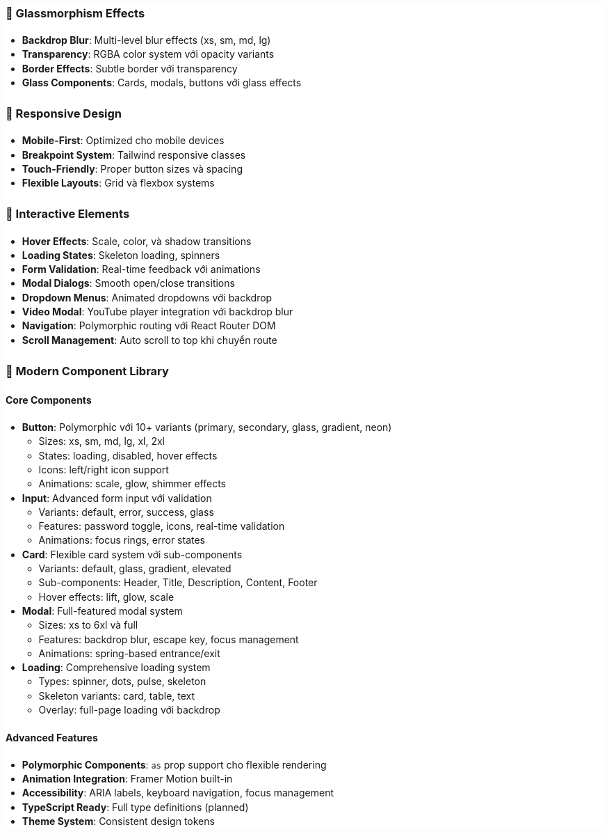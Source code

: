 ### 🔮 Glassmorphism Effects

- **Backdrop Blur**: Multi-level blur effects (xs, sm, md, lg)
- **Transparency**: RGBA color system với opacity variants
- **Border Effects**: Subtle border với transparency
- **Glass Components**: Cards, modals, buttons với glass effects

### 📱 Responsive Design

- **Mobile-First**: Optimized cho mobile devices
- **Breakpoint System**: Tailwind responsive classes
- **Touch-Friendly**: Proper button sizes và spacing
- **Flexible Layouts**: Grid và flexbox systems

### 🎯 Interactive Elements

- **Hover Effects**: Scale, color, và shadow transitions
- **Loading States**: Skeleton loading, spinners
- **Form Validation**: Real-time feedback với animations
- **Modal Dialogs**: Smooth open/close transitions
- **Dropdown Menus**: Animated dropdowns với backdrop
- **Video Modal**: YouTube player integration với backdrop blur
- **Navigation**: Polymorphic routing với React Router DOM
- **Scroll Management**: Auto scroll to top khi chuyển route

### 🎨 Modern Component Library

#### **Core Components**
- **Button**: Polymorphic với 10+ variants (primary, secondary, glass, gradient, neon)
  - Sizes: xs, sm, md, lg, xl, 2xl
  - States: loading, disabled, hover effects
  - Icons: left/right icon support
  - Animations: scale, glow, shimmer effects
- **Input**: Advanced form input với validation
  - Variants: default, error, success, glass
  - Features: password toggle, icons, real-time validation
  - Animations: focus rings, error states
- **Card**: Flexible card system với sub-components
  - Variants: default, glass, gradient, elevated
  - Sub-components: Header, Title, Description, Content, Footer
  - Hover effects: lift, glow, scale
- **Modal**: Full-featured modal system
  - Sizes: xs to 6xl và full
  - Features: backdrop blur, escape key, focus management
  - Animations: spring-based entrance/exit
- **Loading**: Comprehensive loading system
  - Types: spinner, dots, pulse, skeleton
  - Skeleton variants: card, table, text
  - Overlay: full-page loading với backdrop

#### **Advanced Features**
- **Polymorphic Components**: `as` prop support cho flexible rendering
- **Animation Integration**: Framer Motion built-in
- **Accessibility**: ARIA labels, keyboard navigation, focus management
- **TypeScript Ready**: Full type definitions (planned)
- **Theme System**: Consistent design tokens
